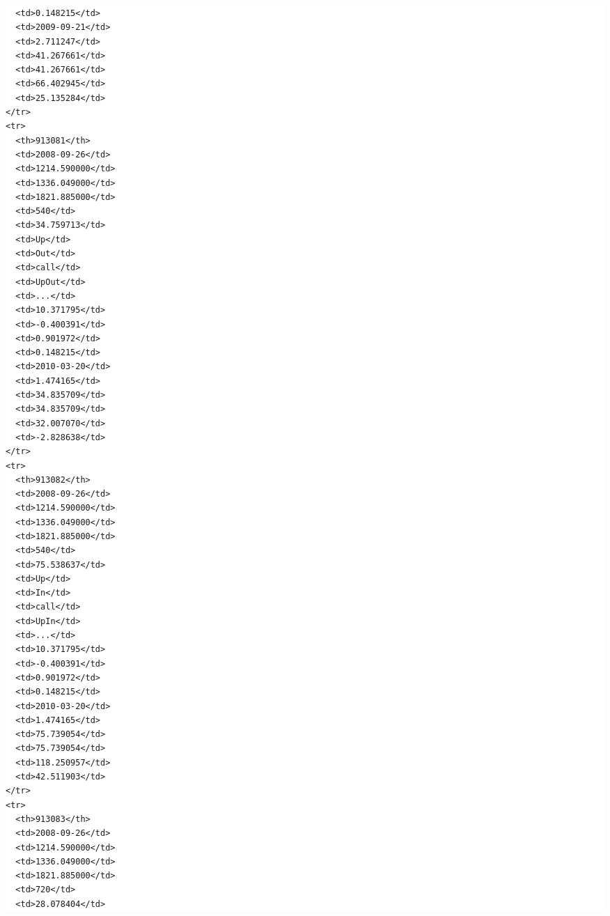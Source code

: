       <td>0.148215</td>
      <td>2009-09-21</td>
      <td>2.711247</td>
      <td>41.267661</td>
      <td>41.267661</td>
      <td>66.402945</td>
      <td>25.135284</td>
    </tr>
    <tr>
      <th>913081</th>
      <td>2008-09-26</td>
      <td>1214.590000</td>
      <td>1336.049000</td>
      <td>1821.885000</td>
      <td>540</td>
      <td>34.759713</td>
      <td>Up</td>
      <td>Out</td>
      <td>call</td>
      <td>UpOut</td>
      <td>...</td>
      <td>10.371795</td>
      <td>-0.400391</td>
      <td>0.901972</td>
      <td>0.148215</td>
      <td>2010-03-20</td>
      <td>1.474165</td>
      <td>34.835709</td>
      <td>34.835709</td>
      <td>32.007070</td>
      <td>-2.828638</td>
    </tr>
    <tr>
      <th>913082</th>
      <td>2008-09-26</td>
      <td>1214.590000</td>
      <td>1336.049000</td>
      <td>1821.885000</td>
      <td>540</td>
      <td>75.538637</td>
      <td>Up</td>
      <td>In</td>
      <td>call</td>
      <td>UpIn</td>
      <td>...</td>
      <td>10.371795</td>
      <td>-0.400391</td>
      <td>0.901972</td>
      <td>0.148215</td>
      <td>2010-03-20</td>
      <td>1.474165</td>
      <td>75.739054</td>
      <td>75.739054</td>
      <td>118.250957</td>
      <td>42.511903</td>
    </tr>
    <tr>
      <th>913083</th>
      <td>2008-09-26</td>
      <td>1214.590000</td>
      <td>1336.049000</td>
      <td>1821.885000</td>
      <td>720</td>
      <td>28.078404</td>